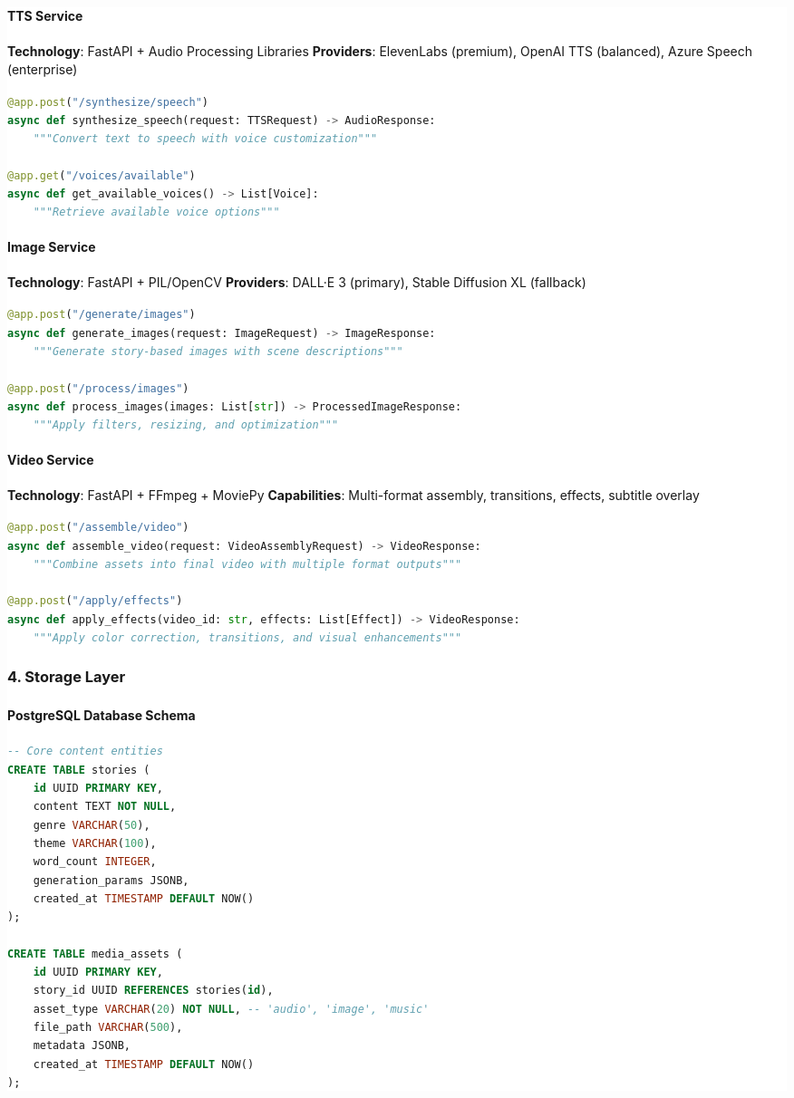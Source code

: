#### TTS Service
**Technology**: FastAPI + Audio Processing Libraries
**Providers**: ElevenLabs (premium), OpenAI TTS (balanced), Azure Speech (enterprise)

```python
@app.post("/synthesize/speech")
async def synthesize_speech(request: TTSRequest) -> AudioResponse:
    """Convert text to speech with voice customization"""
    
@app.get("/voices/available")
async def get_available_voices() -> List[Voice]:
    """Retrieve available voice options"""
```

#### Image Service  
**Technology**: FastAPI + PIL/OpenCV
**Providers**: DALL·E 3 (primary), Stable Diffusion XL (fallback)

```python
@app.post("/generate/images")
async def generate_images(request: ImageRequest) -> ImageResponse:
    """Generate story-based images with scene descriptions"""
    
@app.post("/process/images")
async def process_images(images: List[str]) -> ProcessedImageResponse:
    """Apply filters, resizing, and optimization"""
```

#### Video Service
**Technology**: FastAPI + FFmpeg + MoviePy
**Capabilities**: Multi-format assembly, transitions, effects, subtitle overlay

```python
@app.post("/assemble/video")
async def assemble_video(request: VideoAssemblyRequest) -> VideoResponse:
    """Combine assets into final video with multiple format outputs"""
    
@app.post("/apply/effects")
async def apply_effects(video_id: str, effects: List[Effect]) -> VideoResponse:
    """Apply color correction, transitions, and visual enhancements"""
```

### 4. Storage Layer

#### PostgreSQL Database Schema

```sql
-- Core content entities
CREATE TABLE stories (
    id UUID PRIMARY KEY,
    content TEXT NOT NULL,
    genre VARCHAR(50),
    theme VARCHAR(100),
    word_count INTEGER,
    generation_params JSONB,
    created_at TIMESTAMP DEFAULT NOW()
);

CREATE TABLE media_assets (
    id UUID PRIMARY KEY,
    story_id UUID REFERENCES stories(id),
    asset_type VARCHAR(20) NOT NULL, -- 'audio', 'image', 'music'
    file_path VARCHAR(500),
    metadata JSONB,
    created_at TIMESTAMP DEFAULT NOW()
);
```